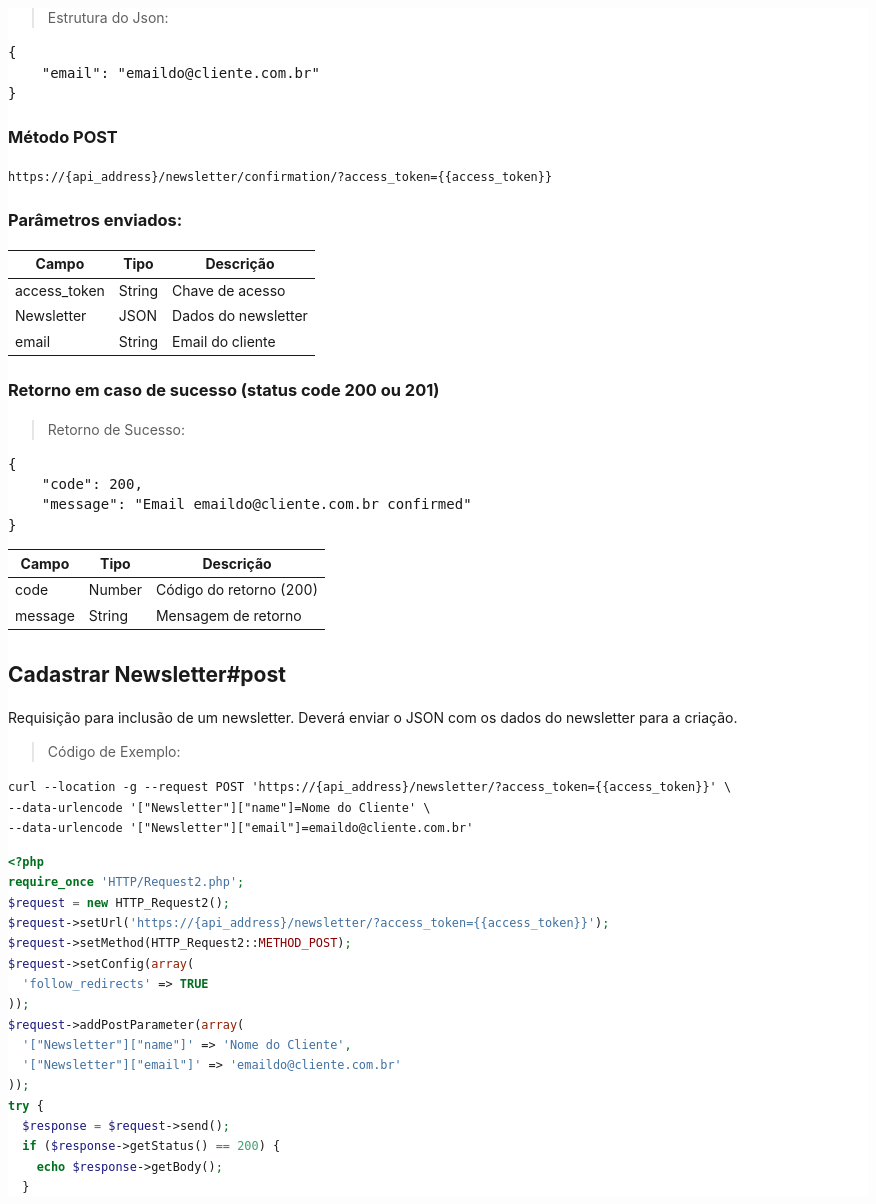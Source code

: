 > Estrutura do Json:

<pre>
{
    "email": "emaildo@cliente.com.br"
}
</pre>

### Método POST
`https://{api_address}/newsletter/confirmation/?access_token={{access_token}}`

### Parâmetros enviados:

Campo|Tipo|Descrição
-----|----|---------
access_token	|String|	Chave de acesso
Newsletter	|JSON|	Dados do newsletter
email	|String|	Email do cliente

### Retorno em caso de sucesso (status code 200 ou 201)

> Retorno de Sucesso:

<pre>
{
    "code": 200,
    "message": "Email emaildo@cliente.com.br confirmed"
}
</pre>

Campo|Tipo|Descrição
-----|----|---------
code	|Number|	Código do retorno (200)
message	|String|	Mensagem de retorno

## Cadastrar Newsletter#post

Requisição para inclusão de um newsletter. Deverá enviar o JSON com os dados do newsletter para a criação.

> Código de Exemplo:

```shell
curl --location -g --request POST 'https://{api_address}/newsletter/?access_token={{access_token}}' \
--data-urlencode '["Newsletter"]["name"]=Nome do Cliente' \
--data-urlencode '["Newsletter"]["email"]=emaildo@cliente.com.br'
```
```php
<?php
require_once 'HTTP/Request2.php';
$request = new HTTP_Request2();
$request->setUrl('https://{api_address}/newsletter/?access_token={{access_token}}');
$request->setMethod(HTTP_Request2::METHOD_POST);
$request->setConfig(array(
  'follow_redirects' => TRUE
));
$request->addPostParameter(array(
  '["Newsletter"]["name"]' => 'Nome do Cliente',
  '["Newsletter"]["email"]' => 'emaildo@cliente.com.br'
));
try {
  $response = $request->send();
  if ($response->getStatus() == 200) {
    echo $response->getBody();
  }
```